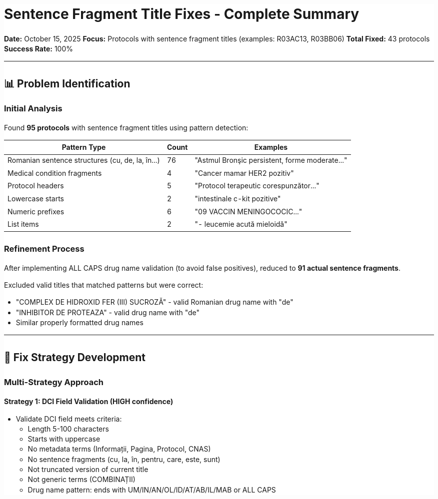 # Sentence Fragment Title Fixes - Complete Summary

**Date:** October 15, 2025
**Focus:** Protocols with sentence fragment titles (examples: R03AC13, R03BB06)
**Total Fixed:** 43 protocols
**Success Rate:** 100%

---

## 📊 Problem Identification

### Initial Analysis

Found **95 protocols** with sentence fragment titles using pattern detection:

| Pattern Type | Count | Examples |
|-------------|-------|----------|
| Romanian sentence structures (cu, de, la, în...) | 76 | "Astmul Bronşic persistent, forme moderate..." |
| Medical condition fragments | 4 | "Cancer mamar HER2 pozitiv" |
| Protocol headers | 5 | "Protocol terapeutic corespunzător..." |
| Lowercase starts | 2 | "intestinale c-kit pozitive" |
| Numeric prefixes | 6 | "09 VACCIN MENINGOCOCIC..." |
| List items | 2 | "- leucemie acută mieloidă" |

### Refinement Process

After implementing ALL CAPS drug name validation (to avoid false positives), reduced to **91 actual sentence fragments**.

Excluded valid titles that matched patterns but were correct:
- "COMPLEX DE HIDROXID FER (III) SUCROZĂ" - valid Romanian drug name with "de"
- "INHIBITOR DE PROTEAZA" - valid drug name with "de"
- Similar properly formatted drug names

---

## 🔧 Fix Strategy Development

### Multi-Strategy Approach

**Strategy 1: DCI Field Validation (HIGH confidence)**
- Validate DCI field meets criteria:
  - Length 5-100 characters
  - Starts with uppercase
  - No metadata terms (Informații, Pagina, Protocol, CNAS)
  - No sentence fragments (cu, la, în, pentru, care, este, sunt)
  - Not truncated version of current title
  - Not generic terms (COMBINAȚII)
  - Drug name pattern: ends with UM/IN/AN/OL/ID/AT/AB/IL/MAB or ALL CAPS
